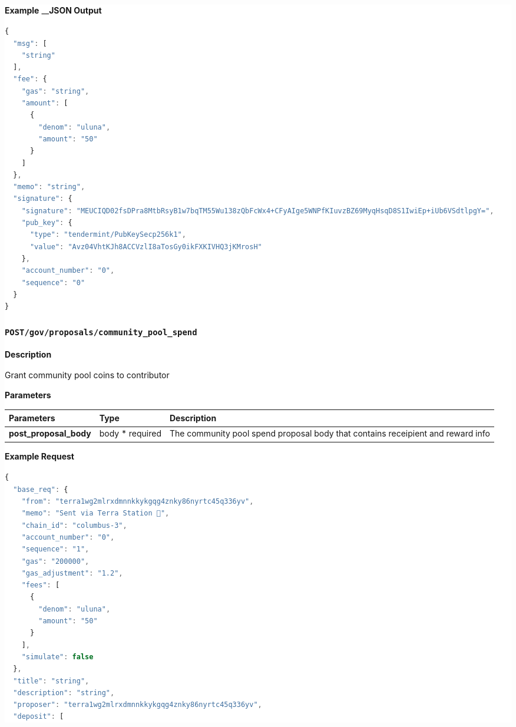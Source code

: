 **Example** __**JSON Output**

```javascript
{
  "msg": [
    "string"
  ],
  "fee": {
    "gas": "string",
    "amount": [
      {
        "denom": "uluna",
        "amount": "50"
      }
    ]
  },
  "memo": "string",
  "signature": {
    "signature": "MEUCIQD02fsDPra8MtbRsyB1w7bqTM55Wu138zQbFcWx4+CFyAIge5WNPfKIuvzBZ69MyqHsqD8S1IwiEp+iUb6VSdtlpgY=",
    "pub_key": {
      "type": "tendermint/PubKeySecp256k1",
      "value": "Avz04VhtKJh8ACCVzlI8aTosGy0ikFXKIVHQ3jKMrosH"
    },
    "account_number": "0",
    "sequence": "0"
  }
}
```

### `POST/gov/proposals/community_pool_spend`

**Description** 

Grant community pool coins to contributor 

**Parameters**

| **Parameters** | Type | Description |
| :--- | :--- | :--- |
| **post\_proposal\_body** | body \* required | The community pool spend proposal body that contains receipient and reward info |

**Example Request**

```javascript
{
  "base_req": {
    "from": "terra1wg2mlrxdmnnkkykgqg4znky86nyrtc45q336yv",
    "memo": "Sent via Terra Station 🚀",
    "chain_id": "columbus-3",
    "account_number": "0",
    "sequence": "1",
    "gas": "200000",
    "gas_adjustment": "1.2",
    "fees": [
      {
        "denom": "uluna",
        "amount": "50"
      }
    ],
    "simulate": false
  },
  "title": "string",
  "description": "string",
  "proposer": "terra1wg2mlrxdmnnkkykgqg4znky86nyrtc45q336yv",
  "deposit": [
```